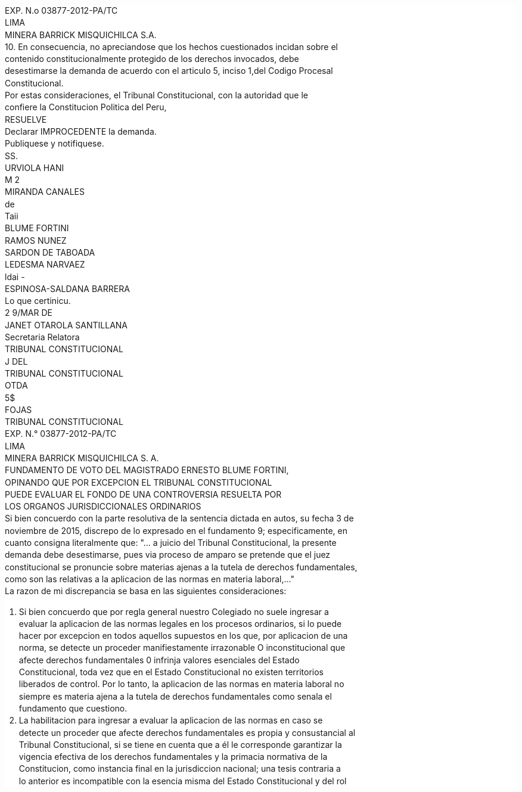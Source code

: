 EXP. N.o 03877-2012-PA/TC  
LIMA  
MINERA BARRICK MISQUICHILCA S.A.  
10. En consecuencia, no apreciandose que los hechos cuestionados incidan sobre el  
contenido constitucionalmente protegido de los derechos invocados, debe  
desestimarse la demanda de acuerdo con el articulo 5, inciso 1,del Codigo Procesal  
Constitucional.  
Por estas consideraciones, el Tribunal Constitucional, con la autoridad que le  
confiere la Constitucion Politica del Peru,  
RESUELVE  
Declarar IMPROCEDENTE la demanda.  
Publiquese y notifiquese.  
SS.  
URVIOLA HANI  
M 2  
MIRANDA CANALES  
de  
Taii  
BLUME FORTINI  
RAMOS NUNEZ  
SARDON DE TABOADA  
LEDESMA NARVAEZ  
ldai -  
ESPINOSA-SALDANA BARRERA  
Lo que certinicu.  
2 9/MAR DE  
JANET OTAROLA SANTILLANA  
Secretaria Relatora  
TRIBUNAL CONSTITUCIONAL  
J DEL  
TRIBUNAL CONSTITUCIONAL  
OTDA  
5$  
FOJAS  
TRIBUNAL CONSTITUCIONAL  
EXP. N.° 03877-2012-PA/TC  
LIMA  
MINERA BARRICK MISQUICHILCA S. A.  
FUNDAMENTO DE VOTO DEL MAGISTRADO ERNESTO BLUME FORTINI,  
OPINANDO QUE POR EXCEPCION EL TRIBUNAL CONSTITUCIONAL  
PUEDE EVALUAR EL FONDO DE UNA CONTROVERSIA RESUELTA POR  
LOS ORGANOS JURISDICCIONALES ORDINARIOS  
Si bien concuerdo con la parte resolutiva de la sentencia dictada en autos, su fecha 3 de  
noviembre de 2015, discrepo de lo expresado en el fundamento 9; especificamente, en  
cuanto consigna literalmente que: "... a juicio del Tribunal Constitucional, la presente  
demanda debe desestimarse, pues via proceso de amparo se pretende que el juez  
constitucional se pronuncie sobre materias ajenas a la tutela de derechos fundamentales,  
como son las relativas a la aplicacion de las normas en materia laboral,..."  
La razon de mi discrepancia se basa en las siguientes consideraciones:  
1. Si bien concuerdo que por regla general nuestro Colegiado no suele ingresar a  
evaluar la aplicacion de las normas legales en los procesos ordinarios, si lo puede  
hacer por excepcion en todos aquellos supuestos en los que, por aplicacion de una  
norma, se detecte un proceder manifiestamente irrazonable O inconstitucional que  
afecte derechos fundamentales 0 infrinja valores esenciales del Estado  
Constitucional, toda vez que en el Estado Constitucional no existen territorios  
liberados de control. Por lo tanto, la aplicacion de las normas en materia laboral no  
siempre es materia ajena a la tutela de derechos fundamentales como senala el  
fundamento que cuestiono.  
2. La habilitacion para ingresar a evaluar la aplicacion de las normas en caso se  
detecte un proceder que afecte derechos fundamentales es propia y consustancial al  
Tribunal Constitucional, si se tiene en cuenta que a él le corresponde garantizar la  
vigencia efectiva de los derechos fundamentales y la primacia normativa de la  
Constitucion, como instancia final en la jurisdiccion nacional; una tesis contraria a  
lo anterior es incompatible con la esencia misma del Estado Constitucional y del rol  
